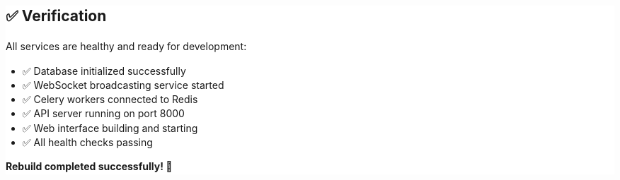 ## ✅ Verification

All services are healthy and ready for development:
- ✅ Database initialized successfully
- ✅ WebSocket broadcasting service started
- ✅ Celery workers connected to Redis
- ✅ API server running on port 8000
- ✅ Web interface building and starting
- ✅ All health checks passing

**Rebuild completed successfully! 🎉** 
 